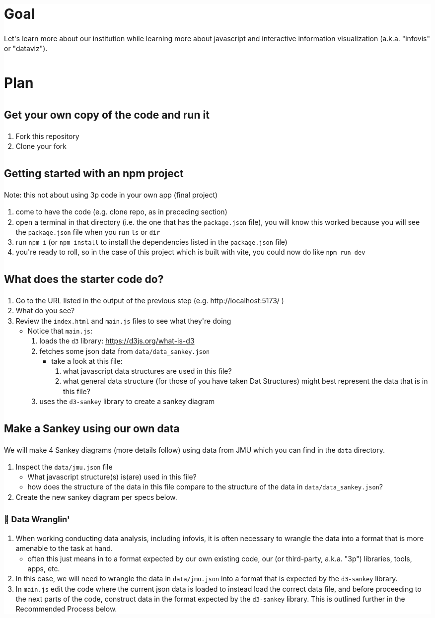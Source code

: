 # Goal

Let's learn more about our institution while learning more about javascript and interactive information visualization (a.k.a. "infovis" or "dataviz").

# Plan
## Get your own copy of the code and run it
1. Fork this repository
1. Clone your fork

## Getting started with an npm project

Note: this not about using 3p code in your own app (final project)

1. come to have the code (e.g. clone repo, as in preceding section)
1. open a terminal in that directory (i.e. the one that has the `package.json` file), you will know this worked because you will see the `package.json` file when you run `ls` or `dir`
1. run `npm i` (or `npm install` to install the dependencies listed in the `package.json` file)
1. you're ready to roll, so in the case of this project which is built with vite, you could now do like `npm run dev`

## What does the starter code do?
1. Go to the URL listed in the output of the previous step (e.g. http://localhost:5173/ )
1. What do you see?
1. Review the `index.html` and `main.js` files to see what they're doing
    * Notice that `main.js`:
        1. loads the `d3` library: https://d3js.org/what-is-d3
        1. fetches some json data from `data/data_sankey.json`
            * take a look at this file: 
                1. what javascript data structures are used in this file?
                1. what general data structure (for those of you have taken Dat Structures) might best represent the data that is in this file?
        1. uses the `d3-sankey` library to create a sankey diagram

## Make a Sankey using our own data

We will make 4 Sankey diagrams (more details follow) using data from JMU which you can find in the `data` directory.
1. Inspect the `data/jmu.json` file
    * What javascript structure(s) is(are) used in this file?
    * how does the structure of the data in this file compare to the structure of the data in `data/data_sankey.json`?
1. Create the new sankey diagram per specs below.

### 🤠 Data Wranglin' 
1. When working conducting data analysis, including infovis, it is often necessary to wrangle the data into a format that is more amenable to the task at hand.
    * often this just means in to a format expected by our own existing code, our (or third-party, a.k.a. "3p") libraries, tools, apps, etc.
1. In this case, we will need to wrangle the data in `data/jmu.json` into a format that is expected by the `d3-sankey` library.
1. In `main.js` edit the code where the current json data is loaded to instead load the correct data file, and before proceeding to the next parts of the code, construct data in the format expected by the `d3-sankey` library. This is outlined further in the Recommended Process below.
